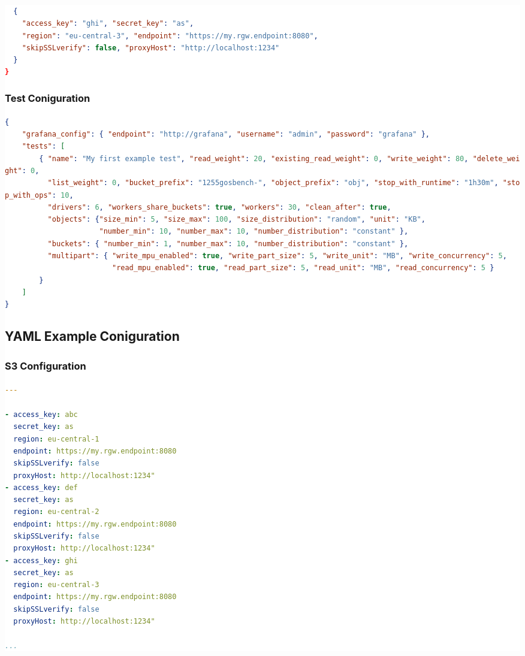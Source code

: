 ```json
  { 
    "access_key": "ghi", "secret_key": "as", 
    "region": "eu-central-3", "endpoint": "https://my.rgw.endpoint:8080", 
    "skipSSLverify": false, "proxyHost": "http://localhost:1234" 
  }
}
```

### Test Coniguration
```json
{
    "grafana_config": { "endpoint": "http://grafana", "username": "admin", "password": "grafana" },
    "tests": [
        { "name": "My first example test", "read_weight": 20, "existing_read_weight": 0, "write_weight": 80, "delete_weight": 0, 
          "list_weight": 0, "bucket_prefix": "1255gosbench-", "object_prefix": "obj", "stop_with_runtime": "1h30m", "stop_with_ops": 10, 
          "drivers": 6, "workers_share_buckets": true, "workers": 30, "clean_after": true,
          "objects": {"size_min": 5, "size_max": 100, "size_distribution": "random", "unit": "KB", 
                      "number_min": 10, "number_max": 10, "number_distribution": "constant" },
          "buckets": { "number_min": 1, "number_max": 10, "number_distribution": "constant" },
          "multipart": { "write_mpu_enabled": true, "write_part_size": 5, "write_unit": "MB", "write_concurrency": 5,
                         "read_mpu_enabled": true, "read_part_size": 5, "read_unit": "MB", "read_concurrency": 5 }
        }
    ]
}
```

## YAML Example Coniguration 
### S3 Configuration
```yaml
---

- access_key: abc
  secret_key: as
  region: eu-central-1
  endpoint: https://my.rgw.endpoint:8080
  skipSSLverify: false
  proxyHost: http://localhost:1234"
- access_key: def
  secret_key: as
  region: eu-central-2
  endpoint: https://my.rgw.endpoint:8080
  skipSSLverify: false
  proxyHost: http://localhost:1234"
- access_key: ghi
  secret_key: as
  region: eu-central-3
  endpoint: https://my.rgw.endpoint:8080
  skipSSLverify: false
  proxyHost: http://localhost:1234"

...
```
